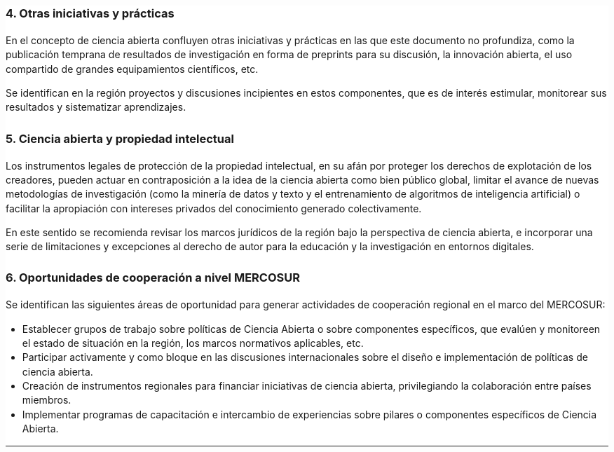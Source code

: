 ### 4. Otras iniciativas y prácticas

En el concepto de ciencia abierta confluyen otras iniciativas y prácticas en las que este documento no profundiza, como la publicación temprana de resultados de investigación en forma de preprints para su discusión, la innovación abierta, el uso compartido de grandes equipamientos científicos, etc.  

Se identifican en la región proyectos y discusiones incipientes en estos componentes, que es de interés estimular, monitorear sus resultados y sistematizar aprendizajes.  

### 5. Ciencia abierta y propiedad intelectual

Los instrumentos legales de protección de la propiedad intelectual, en su afán por proteger los derechos de explotación de los creadores, pueden actuar en contraposición a la idea de la ciencia abierta como bien público global, limitar el avance de nuevas metodologías de investigación (como la minería de datos y texto y el entrenamiento de algoritmos de inteligencia artificial) o facilitar la apropiación con intereses privados del conocimiento generado colectivamente.  

En este sentido se recomienda revisar los marcos jurídicos de la región bajo la perspectiva de ciencia abierta, e incorporar una serie de limitaciones y excepciones al derecho de autor para la educación y la investigación en entornos digitales.  

### 6. Oportunidades de cooperación a nivel MERCOSUR

Se identifican las siguientes áreas de oportunidad para generar actividades de cooperación
regional en el marco del MERCOSUR:
  - Establecer grupos de trabajo sobre políticas de Ciencia Abierta o sobre componentes específicos, que evalúen y monitoreen el estado de situación en la región, los marcos normativos aplicables, etc.
  - Participar activamente y como bloque en las discusiones internacionales sobre el diseño e implementación de políticas de ciencia abierta.
  - Creación de instrumentos regionales para financiar iniciativas de ciencia abierta, privilegiando la colaboración entre países miembros.
  - Implementar programas de capacitación e intercambio de experiencias sobre pilares o componentes específicos de Ciencia Abierta.

***

[^1]: UNESCO (2021). Recomendación de la UNESCO sobre la Ciencia Abierta. Disponible: [https://unesdoc.unesco.org/ark:/48223/pf0000379949_spa](https://unesdoc.unesco.org/ark:/48223/pf0000379949_spa){:target="_blank"}
